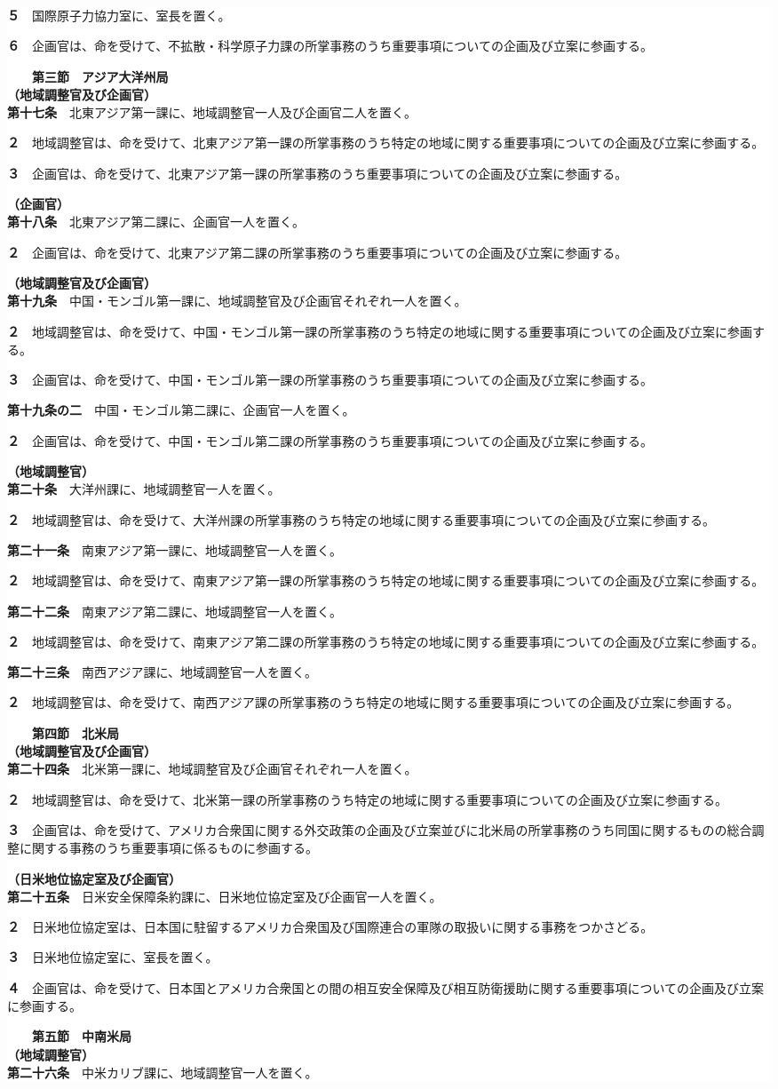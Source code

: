 **５**　国際原子力協力室に、室長を置く。  
  
**６**　企画官は、命を受けて、不拡散・科学原子力課の所掌事務のうち重要事項についての企画及び立案に参画する。  
  
&emsp;&emsp;**第三節　アジア大洋州局**  
**（地域調整官及び企画官）**  
**第十七条**　北東アジア第一課に、地域調整官一人及び企画官二人を置く。  
  
**２**　地域調整官は、命を受けて、北東アジア第一課の所掌事務のうち特定の地域に関する重要事項についての企画及び立案に参画する。  
  
**３**　企画官は、命を受けて、北東アジア第一課の所掌事務のうち重要事項についての企画及び立案に参画する。  
  
**（企画官）**  
**第十八条**　北東アジア第二課に、企画官一人を置く。  
  
**２**　企画官は、命を受けて、北東アジア第二課の所掌事務のうち重要事項についての企画及び立案に参画する。  
  
**（地域調整官及び企画官）**  
**第十九条**　中国・モンゴル第一課に、地域調整官及び企画官それぞれ一人を置く。  
  
**２**　地域調整官は、命を受けて、中国・モンゴル第一課の所掌事務のうち特定の地域に関する重要事項についての企画及び立案に参画する。  
  
**３**　企画官は、命を受けて、中国・モンゴル第一課の所掌事務のうち重要事項についての企画及び立案に参画する。  
  
**第十九条の二**　中国・モンゴル第二課に、企画官一人を置く。  
  
**２**　企画官は、命を受けて、中国・モンゴル第二課の所掌事務のうち重要事項についての企画及び立案に参画する。  
  
**（地域調整官）**  
**第二十条**　大洋州課に、地域調整官一人を置く。  
  
**２**　地域調整官は、命を受けて、大洋州課の所掌事務のうち特定の地域に関する重要事項についての企画及び立案に参画する。  
  
**第二十一条**　南東アジア第一課に、地域調整官一人を置く。  
  
**２**　地域調整官は、命を受けて、南東アジア第一課の所掌事務のうち特定の地域に関する重要事項についての企画及び立案に参画する。  
  
**第二十二条**　南東アジア第二課に、地域調整官一人を置く。  
  
**２**　地域調整官は、命を受けて、南東アジア第二課の所掌事務のうち特定の地域に関する重要事項についての企画及び立案に参画する。  
  
**第二十三条**　南西アジア課に、地域調整官一人を置く。  
  
**２**　地域調整官は、命を受けて、南西アジア課の所掌事務のうち特定の地域に関する重要事項についての企画及び立案に参画する。  
  
&emsp;&emsp;**第四節　北米局**  
**（地域調整官及び企画官）**  
**第二十四条**　北米第一課に、地域調整官及び企画官それぞれ一人を置く。  
  
**２**　地域調整官は、命を受けて、北米第一課の所掌事務のうち特定の地域に関する重要事項についての企画及び立案に参画する。  
  
**３**　企画官は、命を受けて、アメリカ合衆国に関する外交政策の企画及び立案並びに北米局の所掌事務のうち同国に関するものの総合調整に関する事務のうち重要事項に係るものに参画する。  
  
**（日米地位協定室及び企画官）**  
**第二十五条**　日米安全保障条約課に、日米地位協定室及び企画官一人を置く。  
  
**２**　日米地位協定室は、日本国に駐留するアメリカ合衆国及び国際連合の軍隊の取扱いに関する事務をつかさどる。  
  
**３**　日米地位協定室に、室長を置く。  
  
**４**　企画官は、命を受けて、日本国とアメリカ合衆国との間の相互安全保障及び相互防衛援助に関する重要事項についての企画及び立案に参画する。  
  
&emsp;&emsp;**第五節　中南米局**  
**（地域調整官）**  
**第二十六条**　中米カリブ課に、地域調整官一人を置く。  
  